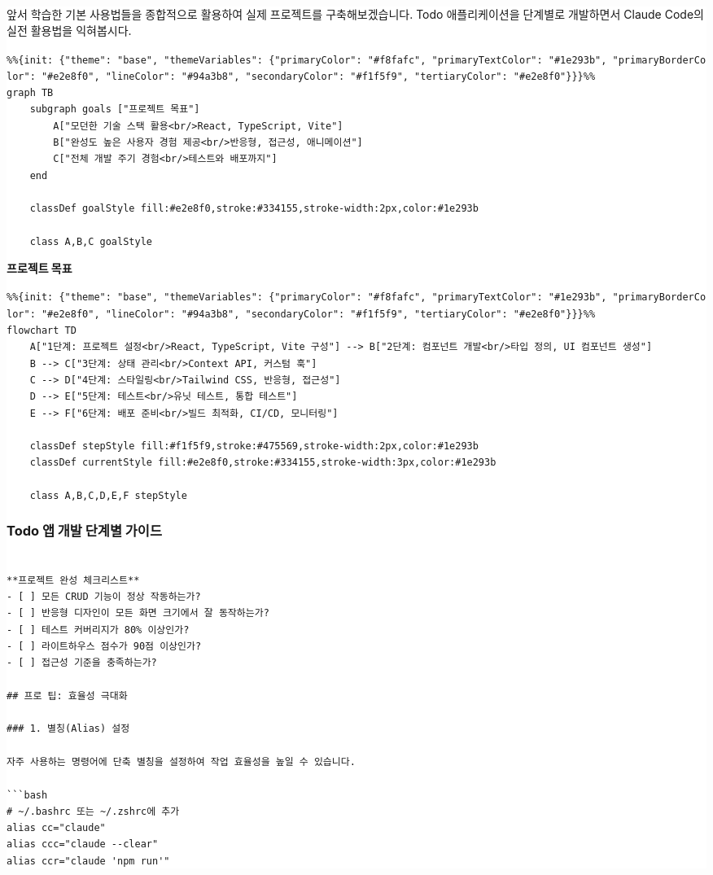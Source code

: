 앞서 학습한 기본 사용법들을 종합적으로 활용하여 실제 프로젝트를 구축해보겠습니다. Todo 애플리케이션을 단계별로 개발하면서 Claude Code의 실전 활용법을 익혀봅시다.

```mermaid
%%{init: {"theme": "base", "themeVariables": {"primaryColor": "#f8fafc", "primaryTextColor": "#1e293b", "primaryBorderColor": "#e2e8f0", "lineColor": "#94a3b8", "secondaryColor": "#f1f5f9", "tertiaryColor": "#e2e8f0"}}}%%
graph TB
    subgraph goals ["프로젝트 목표"]
        A["모던한 기술 스택 활용<br/>React, TypeScript, Vite"]
        B["완성도 높은 사용자 경험 제공<br/>반응형, 접근성, 애니메이션"]
        C["전체 개발 주기 경험<br/>테스트와 배포까지"]
    end
    
    classDef goalStyle fill:#e2e8f0,stroke:#334155,stroke-width:2px,color:#1e293b
    
    class A,B,C goalStyle
```

**프로젝트 목표**

```mermaid
%%{init: {"theme": "base", "themeVariables": {"primaryColor": "#f8fafc", "primaryTextColor": "#1e293b", "primaryBorderColor": "#e2e8f0", "lineColor": "#94a3b8", "secondaryColor": "#f1f5f9", "tertiaryColor": "#e2e8f0"}}}%%
flowchart TD
    A["1단계: 프로젝트 설정<br/>React, TypeScript, Vite 구성"] --> B["2단계: 컴포넌트 개발<br/>타입 정의, UI 컴포넌트 생성"]
    B --> C["3단계: 상태 관리<br/>Context API, 커스텀 훅"]
    C --> D["4단계: 스타일링<br/>Tailwind CSS, 반응형, 접근성"]
    D --> E["5단계: 테스트<br/>유닛 테스트, 통합 테스트"]
    E --> F["6단계: 배포 준비<br/>빌드 최적화, CI/CD, 모니터링"]
    
    classDef stepStyle fill:#f1f5f9,stroke:#475569,stroke-width:2px,color:#1e293b
    classDef currentStyle fill:#e2e8f0,stroke:#334155,stroke-width:3px,color:#1e293b
    
    class A,B,C,D,E,F stepStyle
```

### Todo 앱 개발 단계별 가이드
```

**프로젝트 완성 체크리스트**
- [ ] 모든 CRUD 기능이 정상 작동하는가?
- [ ] 반응형 디자인이 모든 화면 크기에서 잘 동작하는가?
- [ ] 테스트 커버리지가 80% 이상인가?
- [ ] 라이트하우스 점수가 90점 이상인가?
- [ ] 접근성 기준을 충족하는가?

## 프로 팁: 효율성 극대화

### 1. 별칭(Alias) 설정

자주 사용하는 명령어에 단축 별칭을 설정하여 작업 효율성을 높일 수 있습니다.

```bash
# ~/.bashrc 또는 ~/.zshrc에 추가
alias cc="claude"
alias ccc="claude --clear"
alias ccr="claude 'npm run'"
```
